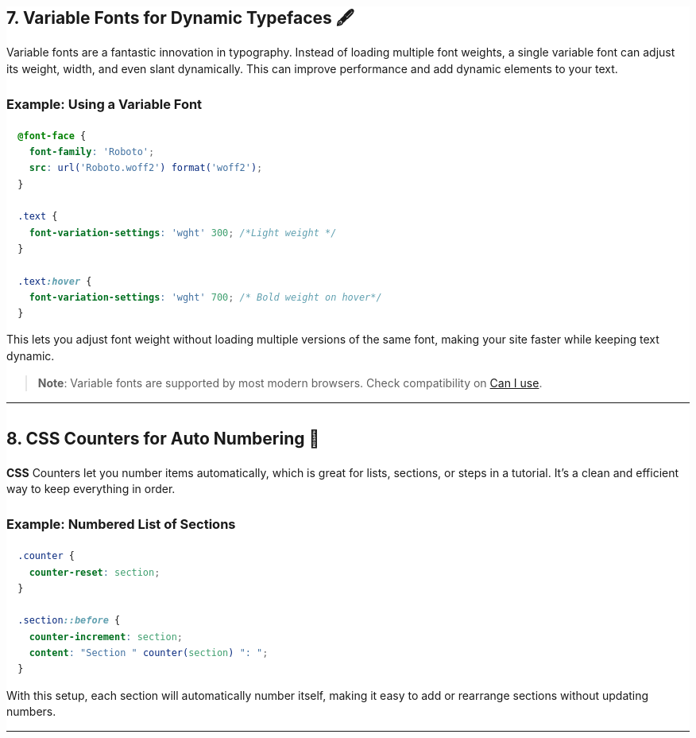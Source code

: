 
## 7. Variable Fonts for Dynamic Typefaces 🖋️

Variable fonts are a fantastic innovation in typography. Instead of loading multiple font weights, a single variable font can adjust its weight, width, and even slant dynamically. This can improve performance and add dynamic elements to your text.

### Example: Using a Variable Font

```css
  @font-face {
    font-family: 'Roboto';
    src: url('Roboto.woff2') format('woff2');
  }

  .text {
    font-variation-settings: 'wght' 300; /*Light weight */
  }

  .text:hover {
    font-variation-settings: 'wght' 700; /* Bold weight on hover*/
  }
```

This lets you adjust font weight without loading multiple versions of the same font, making your site faster while keeping text dynamic.

> **Note**: Variable fonts are supported by most modern browsers. Check compatibility on [Can I use](https://caniuse.com/?search=variable-fonts).

---

## 8. **CSS** Counters for Auto Numbering 🎲

**CSS** Counters let you number items automatically, which is great for lists, sections, or steps in a tutorial. It’s a clean and efficient way to keep everything in order.

### Example: Numbered List of Sections

```css
  .counter {
    counter-reset: section;
  }

  .section::before {
    counter-increment: section;
    content: "Section " counter(section) ": ";
  }
```

With this setup, each section will automatically number itself, making it easy to add or rearrange sections without updating numbers.

---
